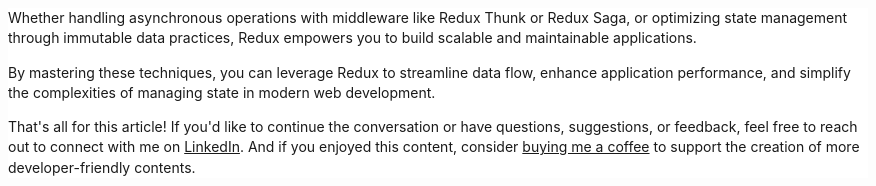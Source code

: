 Whether handling asynchronous operations with middleware like Redux Thunk or Redux Saga, or optimizing state management through immutable data practices, Redux empowers you to build scalable and maintainable applications.

By mastering these techniques, you can leverage Redux to streamline data flow, enhance application performance, and simplify the complexities of managing state in modern web development.

That's all for this article! If you'd like to continue the conversation or have questions, suggestions, or feedback, feel free to reach out to connect with me on [LinkedIn][35]. And if you enjoyed this content, consider [buying me a coffee][36] to support the creation of more developer-friendly contents.

[1]: #heading-what-is-redux
[2]: #heading-why-use-redux-for-data-management
[3]: #heading-core-concepts-of-redux-data-flow
[4]: #heading-unidirectional-data-flow
[5]: #heading-benefits-of-unidirectional-data-flow
[6]: #heading-state-management-with-redux-store
[7]: #heading-what-is-the-redux-store
[8]: #heading-store-structure-state-reducers-actions
[9]: #heading-actions-initiating-state-changes
[10]: #heading-action-creators-functions-to-create-actions
[11]: #heading-action-types-identifying-different-actions
[12]: #heading-how-to-process-state-changes
[13]: #heading-pure-functions-reducers-at-the-core
[14]: #heading-characteristics-of-pure-functions
[15]: #heading-anatomy-of-a-reducer-function
[16]: #heading-parameters-previous-state-and-action-object
[17]: #heading-return-value-updated-state
[18]: #heading-how-to-handle-different-actions-in-reducers
[19]: #heading-using-switch-statements
[20]: #heading-dispatching-actions-how-to-update-the-redux-store
[21]: #heading-the-dispatch-function
[22]: #heading-dispatching-actions-from-components-or-events
[23]: #heading-how-to-access-specific-data-from-the-store
[24]: #heading-creating-selector-functions
[25]: #heading-memoization-for-efficient-selector-usage
[26]: #heading-how-to-connect-react-components-to-redux
[27]: #heading-the-connect-function-from-react-redux-library
[28]: #heading-mapping-state-and-dispatch-to-props
[29]: #heading-using-connected-components-in-your-application
[30]: #heading-advanced-redux-data-flow-techniques
[31]: #heading-asynchronous-actions-redux-thunk-redux-saga
[32]: #heading-middleware-for-extending-redux-functionality
[33]: #heading-best-practices-for-managing-data-flow-in-redux
[34]: #heading-conclusion
[35]: https://ng.linkedin.com/in/joan-ayebola
[36]: https://www.buymeacoffee.com/joanayebola